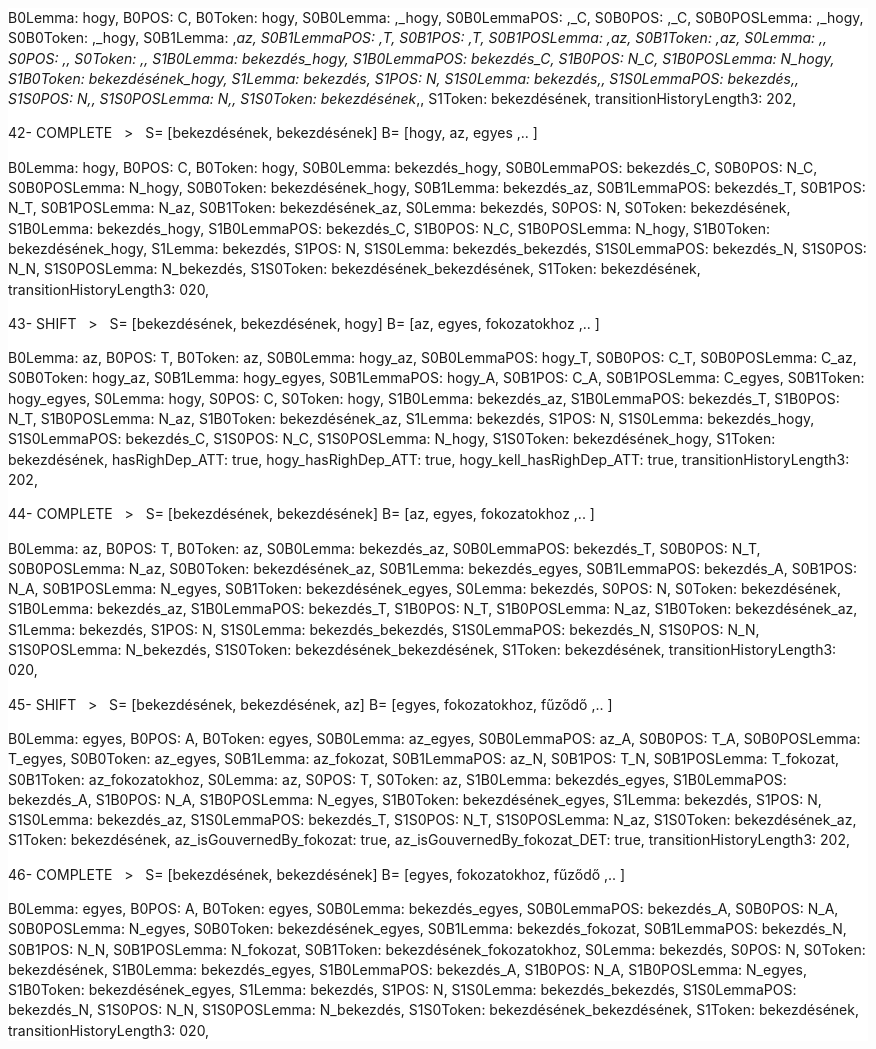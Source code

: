 B0Lemma: hogy, B0POS: C, B0Token: hogy, S0B0Lemma: ,_hogy, S0B0LemmaPOS: ,_C, S0B0POS: ,_C, S0B0POSLemma: ,_hogy, S0B0Token: ,_hogy, S0B1Lemma: ,_az, S0B1LemmaPOS: ,_T, S0B1POS: ,_T, S0B1POSLemma: ,_az, S0B1Token: ,_az, S0Lemma: ,, S0POS: ,, S0Token: ,, S1B0Lemma: bekezdés_hogy, S1B0LemmaPOS: bekezdés_C, S1B0POS: N_C, S1B0POSLemma: N_hogy, S1B0Token: bekezdésének_hogy, S1Lemma: bekezdés, S1POS: N, S1S0Lemma: bekezdés_,, S1S0LemmaPOS: bekezdés_,, S1S0POS: N_,, S1S0POSLemma: N_,, S1S0Token: bekezdésének_,, S1Token: bekezdésének, transitionHistoryLength3: 202, 

42- COMPLETE&nbsp;&nbsp;&nbsp;>&nbsp;&nbsp;&nbsp;S= [bekezdésének, bekezdésének]   B= [hogy, az, egyes ,.. ]

B0Lemma: hogy, B0POS: C, B0Token: hogy, S0B0Lemma: bekezdés_hogy, S0B0LemmaPOS: bekezdés_C, S0B0POS: N_C, S0B0POSLemma: N_hogy, S0B0Token: bekezdésének_hogy, S0B1Lemma: bekezdés_az, S0B1LemmaPOS: bekezdés_T, S0B1POS: N_T, S0B1POSLemma: N_az, S0B1Token: bekezdésének_az, S0Lemma: bekezdés, S0POS: N, S0Token: bekezdésének, S1B0Lemma: bekezdés_hogy, S1B0LemmaPOS: bekezdés_C, S1B0POS: N_C, S1B0POSLemma: N_hogy, S1B0Token: bekezdésének_hogy, S1Lemma: bekezdés, S1POS: N, S1S0Lemma: bekezdés_bekezdés, S1S0LemmaPOS: bekezdés_N, S1S0POS: N_N, S1S0POSLemma: N_bekezdés, S1S0Token: bekezdésének_bekezdésének, S1Token: bekezdésének, transitionHistoryLength3: 020, 

43- SHIFT&nbsp;&nbsp;&nbsp;>&nbsp;&nbsp;&nbsp;S= [bekezdésének, bekezdésének, hogy]   B= [az, egyes, fokozatokhoz ,.. ]

B0Lemma: az, B0POS: T, B0Token: az, S0B0Lemma: hogy_az, S0B0LemmaPOS: hogy_T, S0B0POS: C_T, S0B0POSLemma: C_az, S0B0Token: hogy_az, S0B1Lemma: hogy_egyes, S0B1LemmaPOS: hogy_A, S0B1POS: C_A, S0B1POSLemma: C_egyes, S0B1Token: hogy_egyes, S0Lemma: hogy, S0POS: C, S0Token: hogy, S1B0Lemma: bekezdés_az, S1B0LemmaPOS: bekezdés_T, S1B0POS: N_T, S1B0POSLemma: N_az, S1B0Token: bekezdésének_az, S1Lemma: bekezdés, S1POS: N, S1S0Lemma: bekezdés_hogy, S1S0LemmaPOS: bekezdés_C, S1S0POS: N_C, S1S0POSLemma: N_hogy, S1S0Token: bekezdésének_hogy, S1Token: bekezdésének, hasRighDep_ATT: true, hogy_hasRighDep_ATT: true, hogy_kell_hasRighDep_ATT: true, transitionHistoryLength3: 202, 

44- COMPLETE&nbsp;&nbsp;&nbsp;>&nbsp;&nbsp;&nbsp;S= [bekezdésének, bekezdésének]   B= [az, egyes, fokozatokhoz ,.. ]

B0Lemma: az, B0POS: T, B0Token: az, S0B0Lemma: bekezdés_az, S0B0LemmaPOS: bekezdés_T, S0B0POS: N_T, S0B0POSLemma: N_az, S0B0Token: bekezdésének_az, S0B1Lemma: bekezdés_egyes, S0B1LemmaPOS: bekezdés_A, S0B1POS: N_A, S0B1POSLemma: N_egyes, S0B1Token: bekezdésének_egyes, S0Lemma: bekezdés, S0POS: N, S0Token: bekezdésének, S1B0Lemma: bekezdés_az, S1B0LemmaPOS: bekezdés_T, S1B0POS: N_T, S1B0POSLemma: N_az, S1B0Token: bekezdésének_az, S1Lemma: bekezdés, S1POS: N, S1S0Lemma: bekezdés_bekezdés, S1S0LemmaPOS: bekezdés_N, S1S0POS: N_N, S1S0POSLemma: N_bekezdés, S1S0Token: bekezdésének_bekezdésének, S1Token: bekezdésének, transitionHistoryLength3: 020, 

45- SHIFT&nbsp;&nbsp;&nbsp;>&nbsp;&nbsp;&nbsp;S= [bekezdésének, bekezdésének, az]   B= [egyes, fokozatokhoz, fűződő ,.. ]

B0Lemma: egyes, B0POS: A, B0Token: egyes, S0B0Lemma: az_egyes, S0B0LemmaPOS: az_A, S0B0POS: T_A, S0B0POSLemma: T_egyes, S0B0Token: az_egyes, S0B1Lemma: az_fokozat, S0B1LemmaPOS: az_N, S0B1POS: T_N, S0B1POSLemma: T_fokozat, S0B1Token: az_fokozatokhoz, S0Lemma: az, S0POS: T, S0Token: az, S1B0Lemma: bekezdés_egyes, S1B0LemmaPOS: bekezdés_A, S1B0POS: N_A, S1B0POSLemma: N_egyes, S1B0Token: bekezdésének_egyes, S1Lemma: bekezdés, S1POS: N, S1S0Lemma: bekezdés_az, S1S0LemmaPOS: bekezdés_T, S1S0POS: N_T, S1S0POSLemma: N_az, S1S0Token: bekezdésének_az, S1Token: bekezdésének, az_isGouvernedBy_fokozat: true, az_isGouvernedBy_fokozat_DET: true, transitionHistoryLength3: 202, 

46- COMPLETE&nbsp;&nbsp;&nbsp;>&nbsp;&nbsp;&nbsp;S= [bekezdésének, bekezdésének]   B= [egyes, fokozatokhoz, fűződő ,.. ]

B0Lemma: egyes, B0POS: A, B0Token: egyes, S0B0Lemma: bekezdés_egyes, S0B0LemmaPOS: bekezdés_A, S0B0POS: N_A, S0B0POSLemma: N_egyes, S0B0Token: bekezdésének_egyes, S0B1Lemma: bekezdés_fokozat, S0B1LemmaPOS: bekezdés_N, S0B1POS: N_N, S0B1POSLemma: N_fokozat, S0B1Token: bekezdésének_fokozatokhoz, S0Lemma: bekezdés, S0POS: N, S0Token: bekezdésének, S1B0Lemma: bekezdés_egyes, S1B0LemmaPOS: bekezdés_A, S1B0POS: N_A, S1B0POSLemma: N_egyes, S1B0Token: bekezdésének_egyes, S1Lemma: bekezdés, S1POS: N, S1S0Lemma: bekezdés_bekezdés, S1S0LemmaPOS: bekezdés_N, S1S0POS: N_N, S1S0POSLemma: N_bekezdés, S1S0Token: bekezdésének_bekezdésének, S1Token: bekezdésének, transitionHistoryLength3: 020, 
